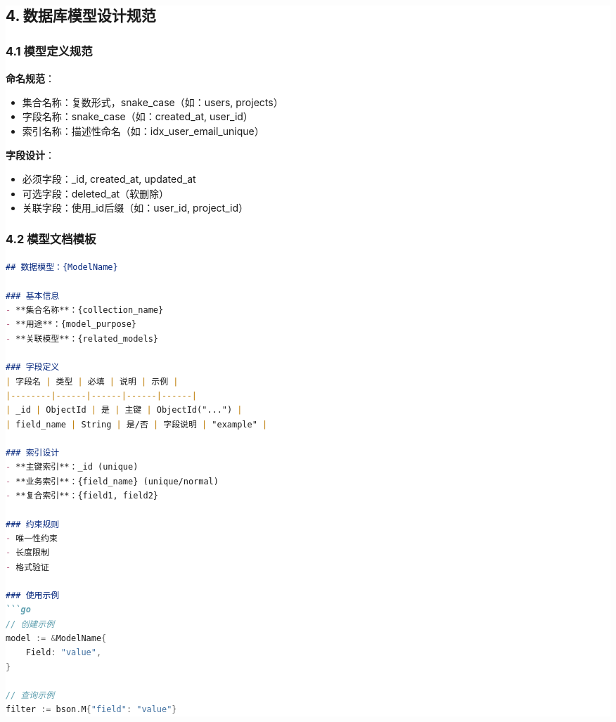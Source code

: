 
## 4. 数据库模型设计规范

### 4.1 模型定义规范

**命名规范**：

- 集合名称：复数形式，snake_case（如：users, projects）
- 字段名称：snake_case（如：created_at, user_id）
- 索引名称：描述性命名（如：idx_user_email_unique）

**字段设计**：

- 必须字段：_id, created_at, updated_at
- 可选字段：deleted_at（软删除）
- 关联字段：使用_id后缀（如：user_id, project_id）

### 4.2 模型文档模板

```markdown
## 数据模型：{ModelName}

### 基本信息
- **集合名称**：{collection_name}
- **用途**：{model_purpose}
- **关联模型**：{related_models}

### 字段定义
| 字段名 | 类型 | 必填 | 说明 | 示例 |
|--------|------|------|------|------|
| _id | ObjectId | 是 | 主键 | ObjectId("...") |
| field_name | String | 是/否 | 字段说明 | "example" |

### 索引设计
- **主键索引**：_id (unique)
- **业务索引**：{field_name} (unique/normal)
- **复合索引**：{field1, field2}

### 约束规则
- 唯一性约束
- 长度限制
- 格式验证

### 使用示例
```go
// 创建示例
model := &ModelName{
    Field: "value",
}

// 查询示例
filter := bson.M{"field": "value"}
```
